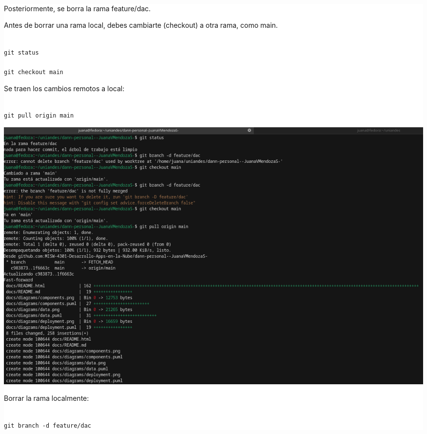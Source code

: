 Posteriormente, se borra la rama feature/dac.

Antes de borrar una rama local, debes cambiarte (checkout) a otra rama, como main.

```

git status

git checkout main

```

Se traen los cambios remotos a local:

```

git pull origin main

```

![image](./img/67.png)

Borrar la rama localmente:

```

git branch -d feature/dac

```
